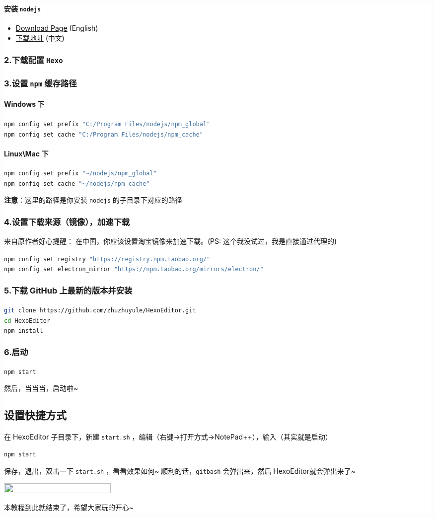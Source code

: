#### 安装 `nodejs`

- [Download Page](https://nodejs.org/en/download/) (English)
- [下载地址](https://nodejs.org/zh-cn/download/) (中文)

### 2.下载配置 `Hexo`

### 3.设置 `npm` 缓存路径

#### Windows 下

``` bash
npm config set prefix "C:/Program Files/nodejs/npm_global"
npm config set cache "C:/Program Files/nodejs/npm_cache"
```

#### Linux\Mac 下

``` bash
npm config set prefix "~/nodejs/npm_global"
npm config set cache "~/nodejs/npm_cache"
```

**注意**：这里的路径是你安装 `nodejs` 的子目录下对应的路径

### 4.设置下载来源（镜像），加速下载

来自原作者好心提醒：
在中国，你应该设置淘宝镜像来加速下载。(PS: 这个我没试过，我是直接通过代理的)

``` bash
npm config set registry "https://registry.npm.taobao.org/"
npm config set electron_mirror "https://npm.taobao.org/mirrors/electron/"
```

### 5.下载 GitHub 上最新的版本并安装

``` bash
git clone https://github.com/zhuzhuyule/HexoEditor.git
cd HexoEditor
npm install
```

### 6.启动

``` bash
npm start
```

然后，当当当，启动啦~

## 设置快捷方式

在 HexoEditor 子目录下，新建 `start.sh` ，编辑（右键->打开方式->NotePad++），输入（其实就是启动）

``` bash
npm start
```

保存，退出，双击一下 `start.sh` ，看看效果如何~
顺利的话，`gitbash` 会弹出来，然后 HexoEditor就会弹出来了~

<img src="https://i.loli.net/2018/06/24/5b2ede1e2a6cc.png" width="50%" height="50%">

本教程到此就结束了，希望大家玩的开心~
